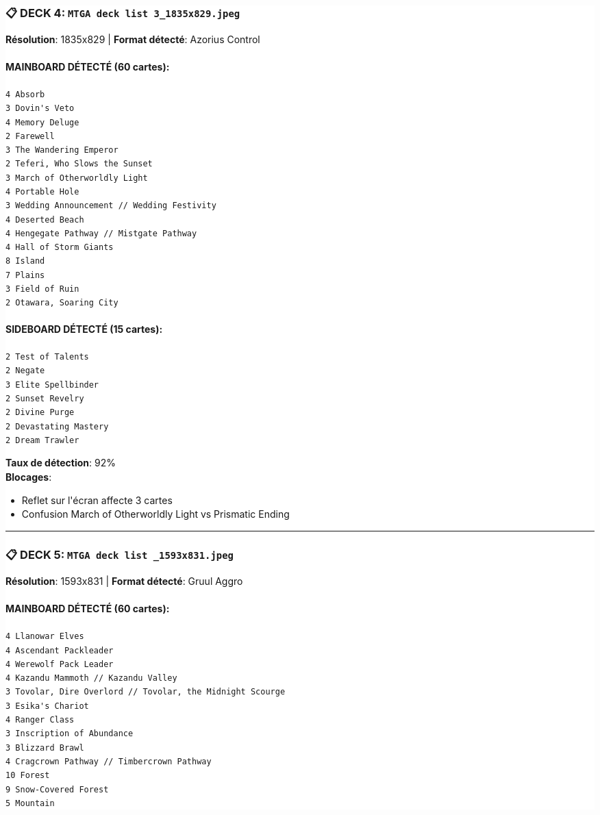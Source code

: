 
### 📋 DECK 4: `MTGA deck list 3_1835x829.jpeg`
**Résolution**: 1835x829 | **Format détecté**: Azorius Control

#### MAINBOARD DÉTECTÉ (60 cartes):
```
4 Absorb
3 Dovin's Veto
4 Memory Deluge
2 Farewell
3 The Wandering Emperor
2 Teferi, Who Slows the Sunset
3 March of Otherworldly Light
4 Portable Hole
3 Wedding Announcement // Wedding Festivity
4 Deserted Beach
4 Hengegate Pathway // Mistgate Pathway
4 Hall of Storm Giants
8 Island
7 Plains
3 Field of Ruin
2 Otawara, Soaring City
```

#### SIDEBOARD DÉTECTÉ (15 cartes):
```
2 Test of Talents
2 Negate
3 Elite Spellbinder
2 Sunset Revelry
2 Divine Purge
2 Devastating Mastery
2 Dream Trawler
```

**Taux de détection**: 92%  
**Blocages**:
- Reflet sur l'écran affecte 3 cartes
- Confusion March of Otherworldly Light vs Prismatic Ending

---

### 📋 DECK 5: `MTGA deck list _1593x831.jpeg`
**Résolution**: 1593x831 | **Format détecté**: Gruul Aggro

#### MAINBOARD DÉTECTÉ (60 cartes):
```
4 Llanowar Elves
4 Ascendant Packleader
4 Werewolf Pack Leader
4 Kazandu Mammoth // Kazandu Valley
3 Tovolar, Dire Overlord // Tovolar, the Midnight Scourge
3 Esika's Chariot
4 Ranger Class
3 Inscription of Abundance
3 Blizzard Brawl
4 Cragcrown Pathway // Timbercrown Pathway
10 Forest
9 Snow-Covered Forest
5 Mountain
```
